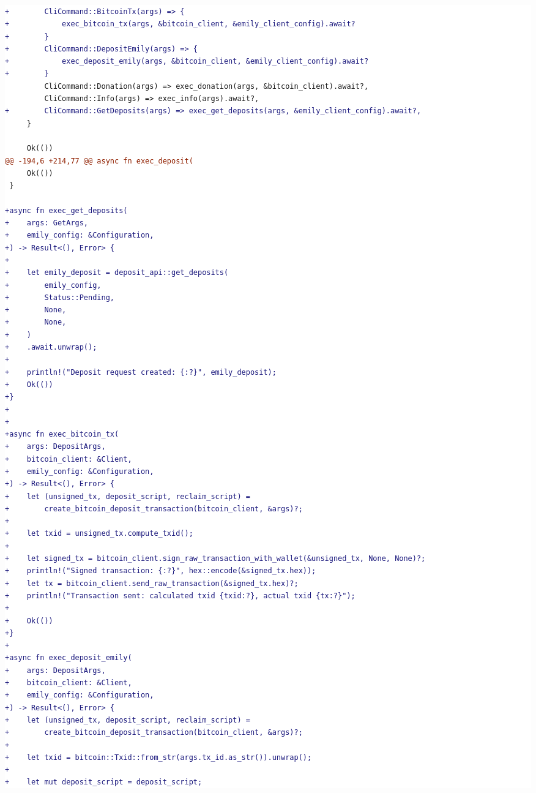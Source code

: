 ```diff
+        CliCommand::BitcoinTx(args) => {
+            exec_bitcoin_tx(args, &bitcoin_client, &emily_client_config).await?
+        }
+        CliCommand::DepositEmily(args) => {
+            exec_deposit_emily(args, &bitcoin_client, &emily_client_config).await?
+        }
         CliCommand::Donation(args) => exec_donation(args, &bitcoin_client).await?,
         CliCommand::Info(args) => exec_info(args).await?,
+        CliCommand::GetDeposits(args) => exec_get_deposits(args, &emily_client_config).await?,
     }
 
     Ok(())
@@ -194,6 +214,77 @@ async fn exec_deposit(
     Ok(())
 }
 
+async fn exec_get_deposits(
+    args: GetArgs,
+    emily_config: &Configuration,
+) -> Result<(), Error> {
+
+    let emily_deposit = deposit_api::get_deposits(
+        emily_config,
+        Status::Pending,
+        None,
+        None,
+    )
+    .await.unwrap();
+
+    println!("Deposit request created: {:?}", emily_deposit);
+    Ok(())
+}
+
+
+async fn exec_bitcoin_tx(
+    args: DepositArgs,
+    bitcoin_client: &Client,
+    emily_config: &Configuration,
+) -> Result<(), Error> {
+    let (unsigned_tx, deposit_script, reclaim_script) =
+        create_bitcoin_deposit_transaction(bitcoin_client, &args)?;
+
+    let txid = unsigned_tx.compute_txid();
+
+    let signed_tx = bitcoin_client.sign_raw_transaction_with_wallet(&unsigned_tx, None, None)?;
+    println!("Signed transaction: {:?}", hex::encode(&signed_tx.hex));
+    let tx = bitcoin_client.send_raw_transaction(&signed_tx.hex)?;
+    println!("Transaction sent: calculated txid {txid:?}, actual txid {tx:?}");
+
+    Ok(())
+}
+
+async fn exec_deposit_emily(
+    args: DepositArgs,
+    bitcoin_client: &Client,
+    emily_config: &Configuration,
+) -> Result<(), Error> {
+    let (unsigned_tx, deposit_script, reclaim_script) =
+        create_bitcoin_deposit_transaction(bitcoin_client, &args)?;
+
+    let txid = bitcoin::Txid::from_str(args.tx_id.as_str()).unwrap();
+
+    let mut deposit_script = deposit_script;
```